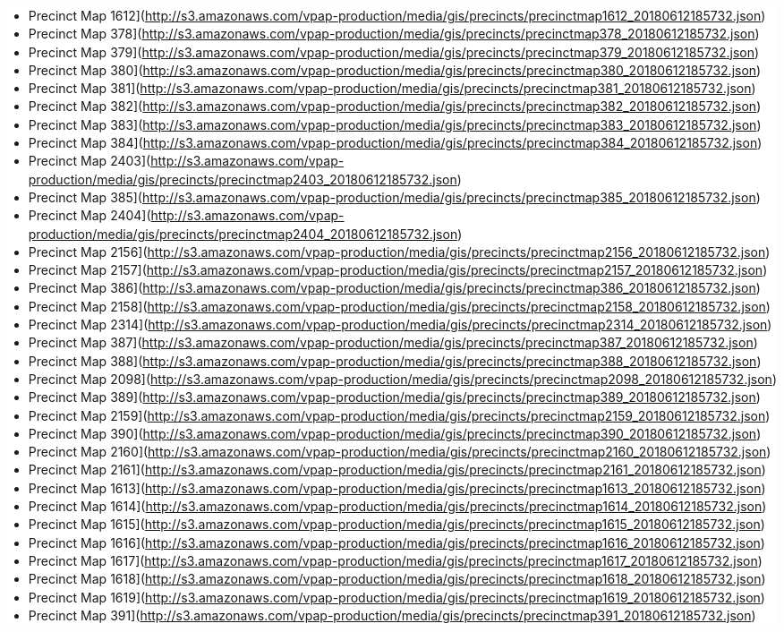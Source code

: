 * Precinct Map 1612](http://s3.amazonaws.com/vpap-production/media/gis/precincts/precinctmap1612_20180612185732.json)  
* Precinct Map 378](http://s3.amazonaws.com/vpap-production/media/gis/precincts/precinctmap378_20180612185732.json)  
* Precinct Map 379](http://s3.amazonaws.com/vpap-production/media/gis/precincts/precinctmap379_20180612185732.json)  
* Precinct Map 380](http://s3.amazonaws.com/vpap-production/media/gis/precincts/precinctmap380_20180612185732.json)  
* Precinct Map 381](http://s3.amazonaws.com/vpap-production/media/gis/precincts/precinctmap381_20180612185732.json)  
* Precinct Map 382](http://s3.amazonaws.com/vpap-production/media/gis/precincts/precinctmap382_20180612185732.json)  
* Precinct Map 383](http://s3.amazonaws.com/vpap-production/media/gis/precincts/precinctmap383_20180612185732.json)  
* Precinct Map 384](http://s3.amazonaws.com/vpap-production/media/gis/precincts/precinctmap384_20180612185732.json)  
* Precinct Map 2403](http://s3.amazonaws.com/vpap-production/media/gis/precincts/precinctmap2403_20180612185732.json)  
* Precinct Map 385](http://s3.amazonaws.com/vpap-production/media/gis/precincts/precinctmap385_20180612185732.json)  
* Precinct Map 2404](http://s3.amazonaws.com/vpap-production/media/gis/precincts/precinctmap2404_20180612185732.json)  
* Precinct Map 2156](http://s3.amazonaws.com/vpap-production/media/gis/precincts/precinctmap2156_20180612185732.json)  
* Precinct Map 2157](http://s3.amazonaws.com/vpap-production/media/gis/precincts/precinctmap2157_20180612185732.json)  
* Precinct Map 386](http://s3.amazonaws.com/vpap-production/media/gis/precincts/precinctmap386_20180612185732.json)  
* Precinct Map 2158](http://s3.amazonaws.com/vpap-production/media/gis/precincts/precinctmap2158_20180612185732.json)  
* Precinct Map 2314](http://s3.amazonaws.com/vpap-production/media/gis/precincts/precinctmap2314_20180612185732.json)  
* Precinct Map 387](http://s3.amazonaws.com/vpap-production/media/gis/precincts/precinctmap387_20180612185732.json)  
* Precinct Map 388](http://s3.amazonaws.com/vpap-production/media/gis/precincts/precinctmap388_20180612185732.json)  
* Precinct Map 2098](http://s3.amazonaws.com/vpap-production/media/gis/precincts/precinctmap2098_20180612185732.json)  
* Precinct Map 389](http://s3.amazonaws.com/vpap-production/media/gis/precincts/precinctmap389_20180612185732.json)  
* Precinct Map 2159](http://s3.amazonaws.com/vpap-production/media/gis/precincts/precinctmap2159_20180612185732.json)  
* Precinct Map 390](http://s3.amazonaws.com/vpap-production/media/gis/precincts/precinctmap390_20180612185732.json)  
* Precinct Map 2160](http://s3.amazonaws.com/vpap-production/media/gis/precincts/precinctmap2160_20180612185732.json)  
* Precinct Map 2161](http://s3.amazonaws.com/vpap-production/media/gis/precincts/precinctmap2161_20180612185732.json)  
* Precinct Map 1613](http://s3.amazonaws.com/vpap-production/media/gis/precincts/precinctmap1613_20180612185732.json)  
* Precinct Map 1614](http://s3.amazonaws.com/vpap-production/media/gis/precincts/precinctmap1614_20180612185732.json)  
* Precinct Map 1615](http://s3.amazonaws.com/vpap-production/media/gis/precincts/precinctmap1615_20180612185732.json)  
* Precinct Map 1616](http://s3.amazonaws.com/vpap-production/media/gis/precincts/precinctmap1616_20180612185732.json)  
* Precinct Map 1617](http://s3.amazonaws.com/vpap-production/media/gis/precincts/precinctmap1617_20180612185732.json)  
* Precinct Map 1618](http://s3.amazonaws.com/vpap-production/media/gis/precincts/precinctmap1618_20180612185732.json)  
* Precinct Map 1619](http://s3.amazonaws.com/vpap-production/media/gis/precincts/precinctmap1619_20180612185732.json)  
* Precinct Map 391](http://s3.amazonaws.com/vpap-production/media/gis/precincts/precinctmap391_20180612185732.json)  